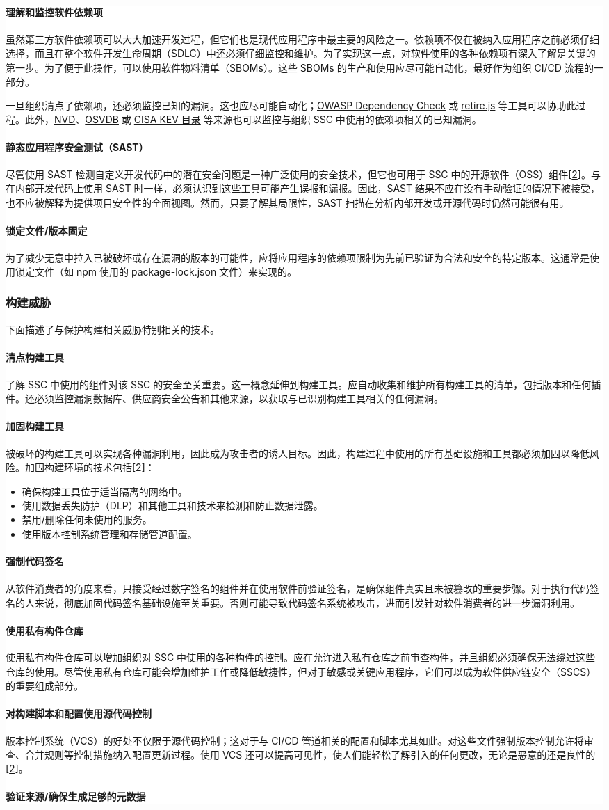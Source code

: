 #### 理解和监控软件依赖项

虽然第三方软件依赖项可以大大加速开发过程，但它们也是现代应用程序中最主要的风险之一。依赖项不仅在被纳入应用程序之前必须仔细选择，而且在整个软件开发生命周期（SDLC）中还必须仔细监控和维护。为了实现这一点，对软件使用的各种依赖项有深入了解是关键的第一步。为了便于此操作，可以使用软件物料清单（SBOMs）。这些 SBOMs 的生产和使用应尽可能自动化，最好作为组织 CI/CD 流程的一部分。

一旦组织清点了依赖项，还必须监控已知的漏洞。这也应尽可能自动化；[OWASP Dependency Check](https://owasp.org/www-project-dependency-check/) 或 [retire.js](https://retirejs.github.io/retire.js/) 等工具可以协助此过程。此外，[NVD](https://nvd.nist.gov/)、[OSVDB](https://osv.dev/list) 或 [CISA KEV 目录](https://www.cisa.gov/known-exploited-vulnerabilities-catalog) 等来源也可以监控与组织 SSC 中使用的依赖项相关的已知漏洞。

#### 静态应用程序安全测试（SAST）

尽管使用 SAST 检测自定义开发代码中的潜在安全问题是一种广泛使用的安全技术，但它也可用于 SSC 中的开源软件（OSS）组件[[2](#参考文献)]。与在内部开发代码上使用 SAST 时一样，必须认识到这些工具可能产生误报和漏报。因此，SAST 结果不应在没有手动验证的情况下被接受，也不应被解释为提供项目安全性的全面视图。然而，只要了解其局限性，SAST 扫描在分析内部开发或开源代码时仍然可能很有用。

#### 锁定文件/版本固定

为了减少无意中拉入已被破坏或存在漏洞的版本的可能性，应将应用程序的依赖项限制为先前已验证为合法和安全的特定版本。这通常是使用锁定文件（如 npm 使用的 package-lock.json 文件）来实现的。

### 构建威胁

下面描述了与保护构建相关威胁特别相关的技术。

#### 清点构建工具

了解 SSC 中使用的组件对该 SSC 的安全至关重要。这一概念延伸到构建工具。应自动收集和维护所有构建工具的清单，包括版本和任何插件。还必须监控漏洞数据库、供应商安全公告和其他来源，以获取与已识别构建工具相关的任何漏洞。

#### 加固构建工具

被破坏的构建工具可以实现各种漏洞利用，因此成为攻击者的诱人目标。因此，构建过程中使用的所有基础设施和工具都必须加固以降低风险。加固构建环境的技术包括[[2](#参考文献)]：

- 确保构建工具位于适当隔离的网络中。
- 使用数据丢失防护（DLP）和其他工具和技术来检测和防止数据泄露。
- 禁用/删除任何未使用的服务。
- 使用版本控制系统管理和存储管道配置。

#### 强制代码签名

从软件消费者的角度来看，只接受经过数字签名的组件并在使用软件前验证签名，是确保组件真实且未被篡改的重要步骤。对于执行代码签名的人来说，彻底加固代码签名基础设施至关重要。否则可能导致代码签名系统被攻击，进而引发针对软件消费者的进一步漏洞利用。

#### 使用私有构件仓库

使用私有构件仓库可以增加组织对 SSC 中使用的各种构件的控制。应在允许进入私有仓库之前审查构件，并且组织必须确保无法绕过这些仓库的使用。尽管使用私有仓库可能会增加维护工作或降低敏捷性，但对于敏感或关键应用程序，它们可以成为软件供应链安全（SSCS）的重要组成部分。

#### 对构建脚本和配置使用源代码控制

版本控制系统（VCS）的好处不仅限于源代码控制；这对于与 CI/CD 管道相关的配置和脚本尤其如此。对这些文件强制版本控制允许将审查、合并规则等控制措施纳入配置更新过程。使用 VCS 还可以提高可见性，使人们能轻松了解引入的任何更改，无论是恶意的还是良性的[[2](#参考文献)]。

#### 验证来源/确保生成足够的元数据
